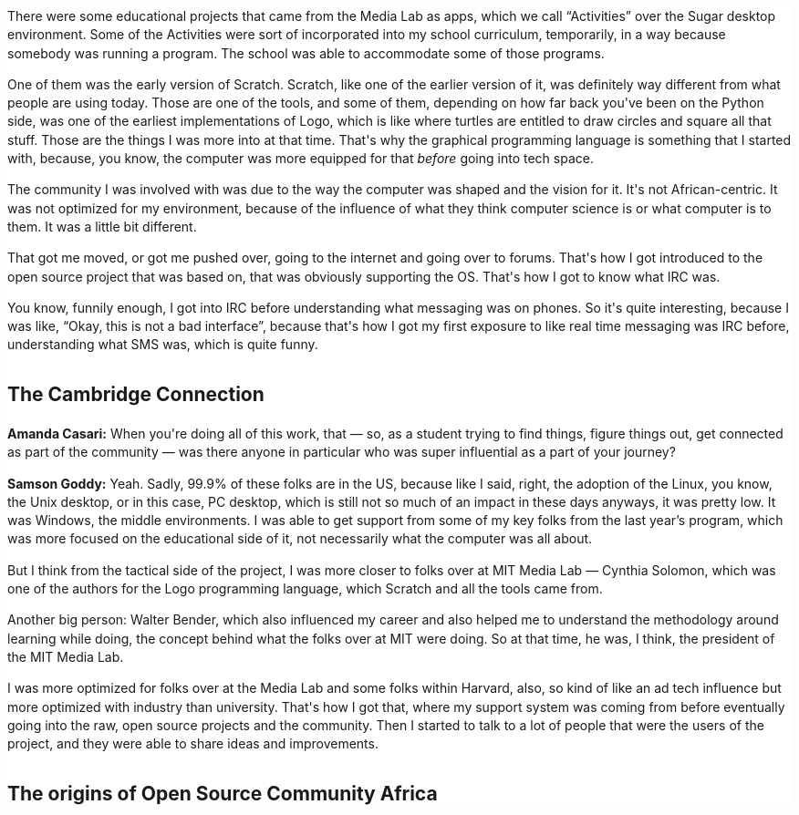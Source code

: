 There were some educational projects that came from the Media Lab as apps, which we call “Activities” over the Sugar desktop environment. Some of the Activities were sort of incorporated into my school curriculum, temporarily, in a way because somebody was running a program. The school was able to accommodate some of those programs. 

One of them was the early version of Scratch. Scratch, like one of the earlier version of it, was definitely way different from what people are using today. Those are one of the tools, and some of them, depending on how far back you've been on the Python side, was one of the earliest implementations of Logo, which is like where turtles are entitled to draw circles and square all that stuff. Those are the things I was more into at that time. That's why the graphical programming language is something that I started with, because, you know, the computer was more equipped for that _before_ going into tech space. 

The community I was involved with was due to the way the computer was shaped and the vision for it. It's not African-centric. It was not optimized for my environment, because of the influence of what they think computer science is or what computer is to them. It was a little bit different. 

That got me moved, or got me pushed over, going to the internet and going over to forums. That's how I got introduced to the open source project that was based on, that was obviously supporting the OS. That's how I got to know what IRC was.

You know, funnily enough, I got into IRC before understanding what messaging was on phones. So it's quite interesting, because I was like, “Okay, this is not a bad interface”, because that's how I got my first exposure to like real time messaging was IRC before, understanding what SMS was, which is quite funny.

## The Cambridge Connection

**Amanda Casari:** When you're doing all of this work, that — so, as a student trying to find things, figure things out, get connected as part of the community — was there anyone in particular who was super influential as a part of your journey?

**Samson Goddy:** Yeah. Sadly, 99.9% of these folks are in the US, because like I said, right, the adoption of the Linux, you know, the Unix desktop, or in this case, PC desktop, which is still not so much of an impact in these days anyways, it was pretty low. It was Windows, the middle environments. I was able to get support from some of my key folks from the last year’s program, which was more focused on the educational side of it, not necessarily what the computer was all about. 

But I think from the tactical side of the project, I was more closer to folks over at MIT Media Lab — Cynthia Solomon, which was one of the authors for the Logo programming language, which Scratch and all the tools came from. 

Another big person: Walter Bender, which also influenced my career and also helped me to understand the methodology around learning while doing, the concept behind what the folks over at MIT were doing. So at that time, he was, I think, the president of the MIT Media Lab. 

I was more optimized for folks over at the Media Lab and some folks within Harvard, also, so kind of like an ad tech influence but more optimized with industry than university. That's how I got that, where my support system was coming from before eventually going into the raw, open source projects and the community. Then I started to talk to a lot of people that were the users of the project, and they were able to share ideas and improvements.

## The origins of Open Source Community Africa
